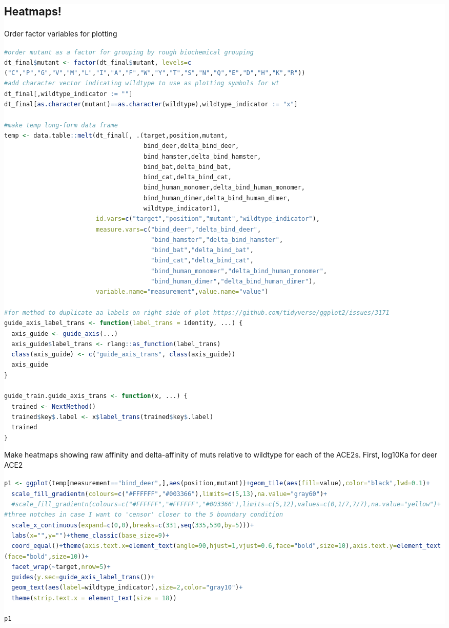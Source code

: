 ## Heatmaps!

Order factor variables for plotting

``` r
#order mutant as a factor for grouping by rough biochemical grouping
dt_final$mutant <- factor(dt_final$mutant, levels=c("C","P","G","V","M","L","I","A","F","W","Y","T","S","N","Q","E","D","H","K","R"))
#add character vector indicating wildtype to use as plotting symbols for wt
dt_final[,wildtype_indicator := ""]
dt_final[as.character(mutant)==as.character(wildtype),wildtype_indicator := "x"]

#make temp long-form data frame
temp <- data.table::melt(dt_final[, .(target,position,mutant,
                                      bind_deer,delta_bind_deer,
                                      bind_hamster,delta_bind_hamster,
                                      bind_bat,delta_bind_bat,
                                      bind_cat,delta_bind_cat,
                                      bind_human_monomer,delta_bind_human_monomer,
                                      bind_human_dimer,delta_bind_human_dimer,
                                      wildtype_indicator)],
                         id.vars=c("target","position","mutant","wildtype_indicator"),
                         measure.vars=c("bind_deer","delta_bind_deer",
                                        "bind_hamster","delta_bind_hamster",
                                        "bind_bat","delta_bind_bat",
                                        "bind_cat","delta_bind_cat",
                                        "bind_human_monomer","delta_bind_human_monomer",
                                        "bind_human_dimer","delta_bind_human_dimer"),
                         variable.name="measurement",value.name="value")

#for method to duplicate aa labels on right side of plot https://github.com/tidyverse/ggplot2/issues/3171
guide_axis_label_trans <- function(label_trans = identity, ...) {
  axis_guide <- guide_axis(...)
  axis_guide$label_trans <- rlang::as_function(label_trans)
  class(axis_guide) <- c("guide_axis_trans", class(axis_guide))
  axis_guide
}

guide_train.guide_axis_trans <- function(x, ...) {
  trained <- NextMethod()
  trained$key$.label <- x$label_trans(trained$key$.label)
  trained
}
```

Make heatmaps showing raw affinity and delta-affinity of muts relative
to wildtype for each of the ACE2s. First, log10Ka for deer ACE2

``` r
p1 <- ggplot(temp[measurement=="bind_deer",],aes(position,mutant))+geom_tile(aes(fill=value),color="black",lwd=0.1)+
  scale_fill_gradientn(colours=c("#FFFFFF","#003366"),limits=c(5,13),na.value="gray60")+
  #scale_fill_gradientn(colours=c("#FFFFFF","#FFFFFF","#003366"),limits=c(5,12),values=c(0,1/7,7/7),na.value="yellow")+ #three notches in case I want to 'censor' closer to the 5 boundary condition
  scale_x_continuous(expand=c(0,0),breaks=c(331,seq(335,530,by=5)))+
  labs(x="",y="")+theme_classic(base_size=9)+
  coord_equal()+theme(axis.text.x=element_text(angle=90,hjust=1,vjust=0.6,face="bold",size=10),axis.text.y=element_text(face="bold",size=10))+
  facet_wrap(~target,nrow=5)+
  guides(y.sec=guide_axis_label_trans())+
  geom_text(aes(label=wildtype_indicator),size=2,color="gray10")+
  theme(strip.text.x = element_text(size = 18))

p1
```